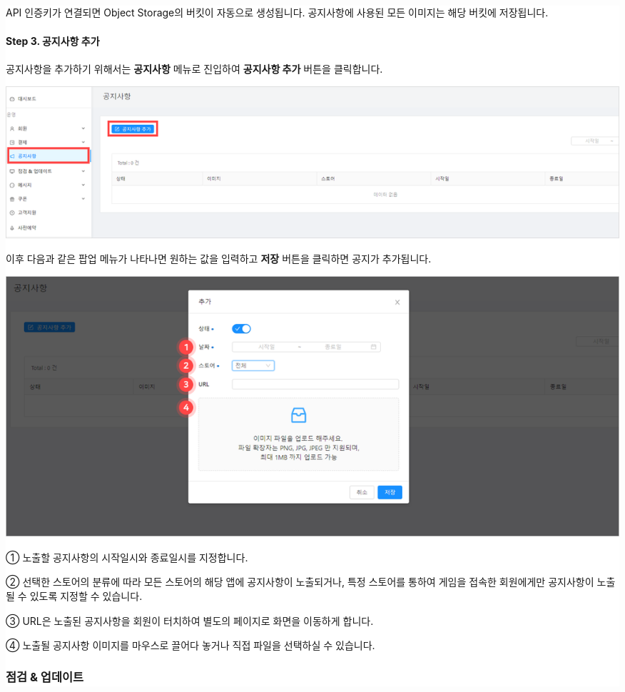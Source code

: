 

API 인증키가 연결되면 Object Storage의 버킷이 자동으로 생성됩니다. 공지사항에 사용된 모든 이미지는 해당 버킷에 저장됩니다.



#### Step 3. 공지사항 추가

공지사항을 추가하기 위해서는 **공지사항** 메뉴로 진입하여 **공지사항 추가** 버튼을 클릭합니다.

![gamepot-1-206](./images/gamepot-1-206.png)

이후 다음과 같은 팝업 메뉴가 나타나면 원하는 값을 입력하고 **저장** 버튼을 클릭하면 공지가 추가됩니다.

![gamepot-1-207](./images/gamepot-1-207.png)

① 노출할 공지사항의 시작일시와 종료일시를 지정합니다.

② 선택한 스토어의 분류에 따라 모든 스토어의 해당 앱에 공지사항이 노출되거나, 특정 스토어를 통하여 게임을 접속한 회원에게만 공지사항이 노출될 수 있도록 지정할 수 있습니다.

③ URL은 노출된 공지사항을 회원이 터치하여 별도의 페이지로 화면을 이동하게 합니다.

④ 노출될 공지사항 이미지를 마우스로 끌어다 놓거나 직접 파일을 선택하실 수 있습니다.



### 점검 & 업데이트  
